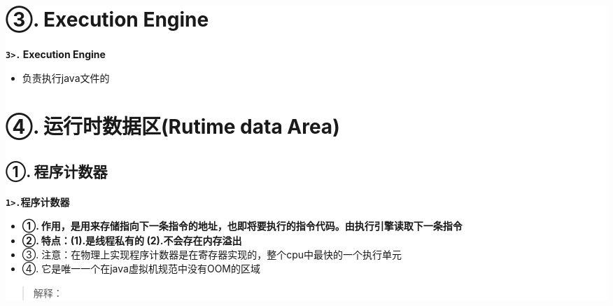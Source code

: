 # ③. Execution Engine

**`3>.` Execution Engine**

- 负责执行java文件的

# ④. 运行时数据区(Rutime data Area)

## ①. 程序计数器

**`1>.`程序计数器**

- **①. 作用，是用来存储指向下一条指令的地址，也即将要执行的指令代码。由执行引擎读取下一条指令**
- **②. 特点：(1).是线程私有的 (2).不会存在内存溢出**
- ③. 注意：在物理上实现程序计数器是在寄存器实现的，整个cpu中最快的一个执行单元
- ④. 它是唯一一个在java虚拟机规范中没有OOM的区域

> 解释：